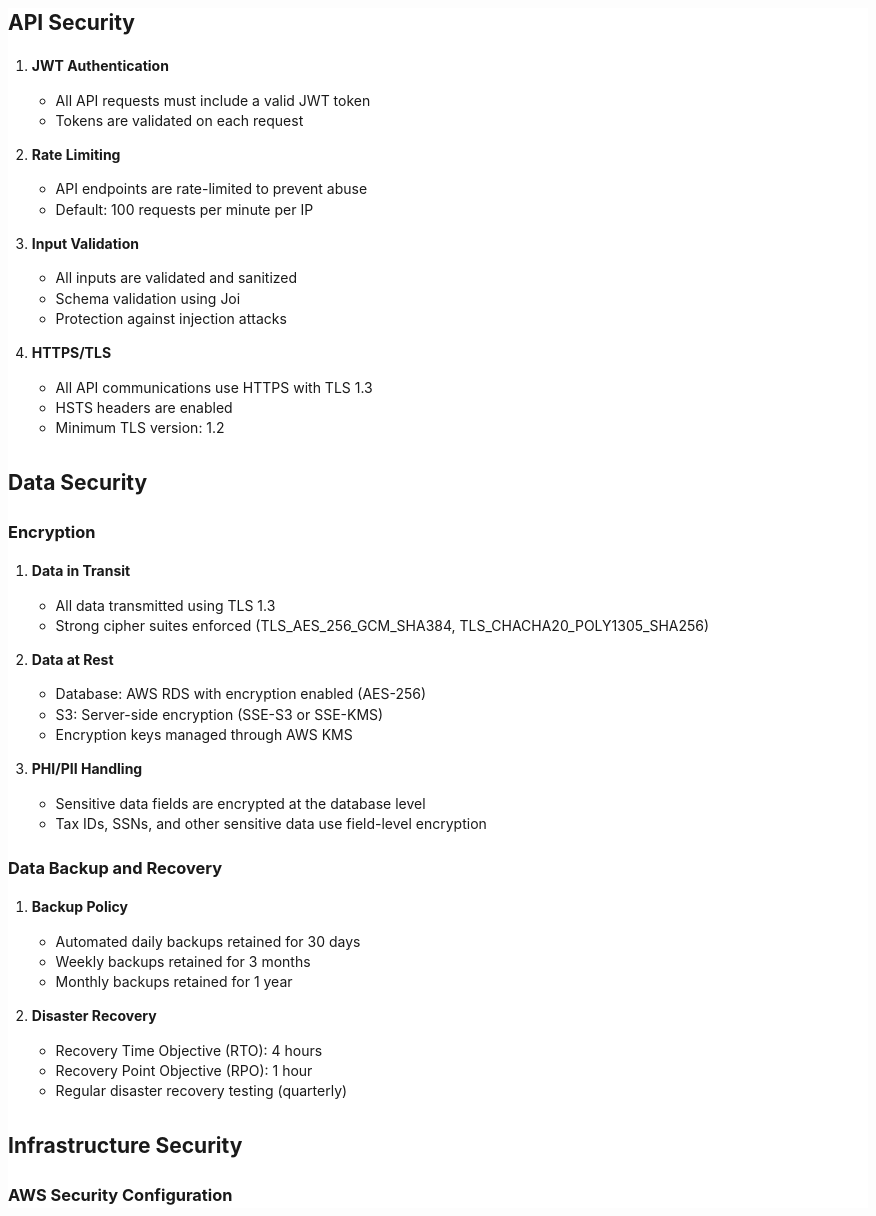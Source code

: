 ## API Security

1. **JWT Authentication**
   - All API requests must include a valid JWT token
   - Tokens are validated on each request

2. **Rate Limiting**
   - API endpoints are rate-limited to prevent abuse
   - Default: 100 requests per minute per IP

3. **Input Validation**
   - All inputs are validated and sanitized
   - Schema validation using Joi
   - Protection against injection attacks

4. **HTTPS/TLS**
   - All API communications use HTTPS with TLS 1.3
   - HSTS headers are enabled
   - Minimum TLS version: 1.2

## Data Security

### Encryption

1. **Data in Transit**
   - All data transmitted using TLS 1.3
   - Strong cipher suites enforced (TLS_AES_256_GCM_SHA384, TLS_CHACHA20_POLY1305_SHA256)

2. **Data at Rest**
   - Database: AWS RDS with encryption enabled (AES-256)
   - S3: Server-side encryption (SSE-S3 or SSE-KMS)
   - Encryption keys managed through AWS KMS

3. **PHI/PII Handling**
   - Sensitive data fields are encrypted at the database level
   - Tax IDs, SSNs, and other sensitive data use field-level encryption

### Data Backup and Recovery

1. **Backup Policy**
   - Automated daily backups retained for 30 days
   - Weekly backups retained for 3 months
   - Monthly backups retained for 1 year

2. **Disaster Recovery**
   - Recovery Time Objective (RTO): 4 hours
   - Recovery Point Objective (RPO): 1 hour
   - Regular disaster recovery testing (quarterly)

## Infrastructure Security

### AWS Security Configuration
